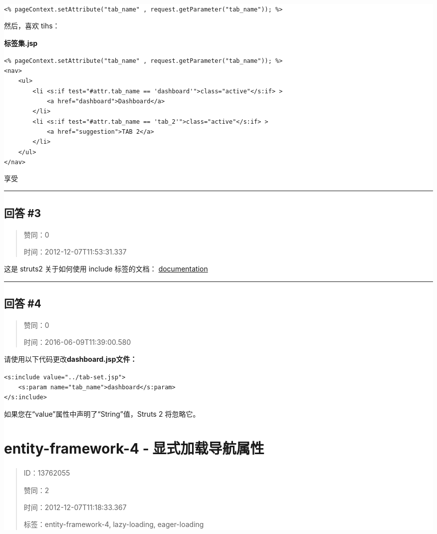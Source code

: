 `<% pageContext.setAttribute("tab_name" , request.getParameter("tab_name")); %>`

然后，喜欢 tihs：

**标签集.jsp**

```
<% pageContext.setAttribute("tab_name" , request.getParameter("tab_name")); %>
<nav>
    <ul>
        <li <s:if test="#attr.tab_name == 'dashboard'">class="active"</s:if> >
            <a href="dashboard">Dashboard</a>
        </li>
        <li <s:if test="#attr.tab_name == 'tab_2'">class="active"</s:if> >
            <a href="suggestion">TAB 2</a>
        </li>
    </ul>
</nav> 
```

享受

* * *

## 回答 #3

> 赞同：0
> 
> 时间：2012-12-07T11:53:31.337

这是 struts2 关于如何使用 include 标签的文档： [documentation](http://struts.apache.org/2.0.12/docs/include.html)

* * *

## 回答 #4

> 赞同：0
> 
> 时间：2016-06-09T11:39:00.580

请使用以下代码更改**dashboard.jsp文件：**

```
<s:include value="../tab-set.jsp">
    <s:param name="tab_name">dashboard</s:param>
</s:include> 
```

如果您在“value”属性中声明了“String”值，Struts 2 将忽略它。

# entity-framework-4 - 显式加载导航属性

> ID：13762055
> 
> 赞同：2
> 
> 时间：2012-12-07T11:18:33.367
> 
> 标签：entity-framework-4, lazy-loading, eager-loading
